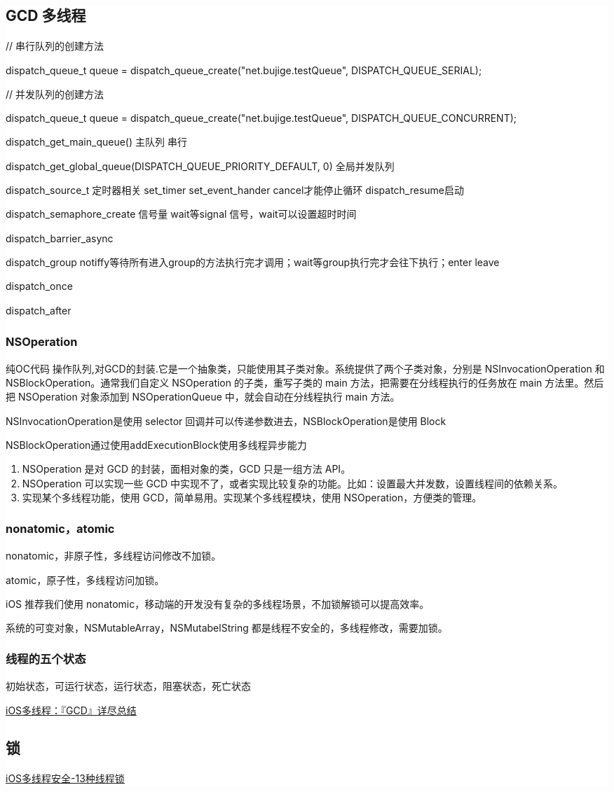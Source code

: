 ## GCD 多线程
// 串行队列的创建方法

dispatch_queue_t queue = dispatch_queue_create("net.bujige.testQueue", DISPATCH_QUEUE_SERIAL);

// 并发队列的创建方法

dispatch_queue_t queue = dispatch_queue_create("net.bujige.testQueue", DISPATCH_QUEUE_CONCURRENT);

dispatch_get_main_queue()  主队列 串行

dispatch_get_global_queue(DISPATCH_QUEUE_PRIORITY_DEFAULT, 0) 全局并发队列

dispatch_source_t 定时器相关 set_timer set_event_hander cancel才能停止循环 dispatch_resume启动

dispatch_semaphore_create 信号量 wait等signal 信号，wait可以设置超时时间

dispatch_barrier_async

dispatch_group notiffy等待所有进入group的方法执行完才调用；wait等group执行完才会往下执行；enter leave

dispatch_once

dispatch_after

### NSOperation 

纯OC代码 操作队列,对GCD的封装.它是一个抽象类，只能使用其子类对象。系统提供了两个子类对象，分别是 NSInvocationOperation 和 NSBlockOperation。通常我们自定义 NSOperation 的子类，重写子类的 main 方法，把需要在分线程执行的任务放在 main 方法里。然后把 NSOperation 对象添加到 NSOperationQueue 中，就会自动在分线程执行 main 方法。

NSInvocationOperation是使用 selector 回调并可以传递参数进去，NSBlockOperation是使用 Block

NSBlockOperation通过使用addExecutionBlock使用多线程异步能力

1. NSOperation 是对 GCD 的封装，面相对象的类，GCD 只是一组方法 API。
2. NSOperation 可以实现一些 GCD 中实现不了，或者实现比较复杂的功能。比如：设置最大并发数，设置线程间的依赖关系。
3. 实现某个多线程功能，使用 GCD，简单易用。实现某个多线程模块，使用 NSOperation，方便类的管理。

### nonatomic，atomic

nonatomic，非原子性，多线程访问修改不加锁。

atomic，原子性，多线程访问加锁。

iOS 推荐我们使用 nonatomic，移动端的开发没有复杂的多线程场景，不加锁解锁可以提高效率。

系统的可变对象，NSMutableArray，NSMutabelString 都是线程不安全的，多线程修改，需要加锁。

### 线程的五个状态

初始状态，可运行状态，运行状态，阻塞状态，死亡状态

[iOS多线程：『GCD』详尽总结](https://juejin.im/post/5a90de68f265da4e9b592b40#heading-23)

## 锁

[iOS多线程安全-13种线程锁](https://juejin.im/post/5bf21d935188251d9e0c2937)
